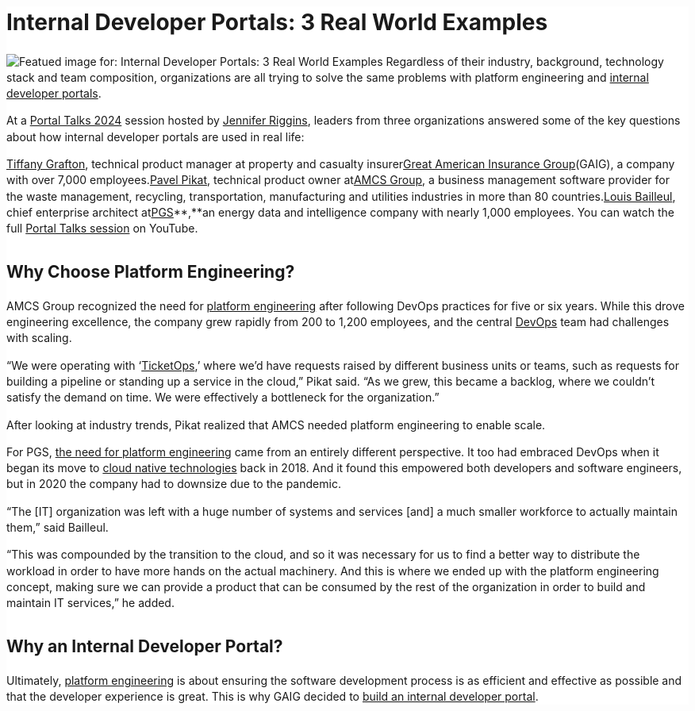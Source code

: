 # Internal Developer Portals: 3 Real World Examples
![Featued image for: Internal Developer Portals: 3 Real World Examples](https://cdn.thenewstack.io/media/2024/08/bde5995d-internal-developer-portal-stories.jpg)
Regardless of their industry, background, technology stack and team composition, organizations are all trying to solve the same problems with platform engineering and [internal developer portals](https://www.getport.io/blog/what-is-an-internal-developer-portal).

At a [Portal Talks 2024](https://www.portaltalks.io/) session hosted by [Jennifer Riggins](https://thenewstack.io/author/jennifer-riggins/), leaders from three organizations answered some of the key questions about how internal developer portals are used in real life:

[Tiffany Grafton](https://www.linkedin.com/in/tiffanygrafton/), technical product manager at property and casualty insurer[Great American Insurance Group](https://www.greatamericaninsurancegroup.com/)(GAIG), a company with over 7,000 employees.[Pavel Pikat](https://www.linkedin.com/in/pikat/), technical product owner at[AMCS Group](https://www.amcsgroup.com/), a business management software provider for the waste management, recycling, transportation, manufacturing and utilities industries in more than 80 countries.[Louis Bailleul](https://www.linkedin.com/in/louisbailleul/), chief enterprise architect at[PGS](https://www.pgs.com/)**,**an energy data and intelligence company with nearly 1,000 employees.
You can watch the full [Portal Talks session](https://www.portaltalks.io/) on YouTube.

## Why Choose Platform Engineering?
AMCS Group recognized the need for [platform engineering](https://www.getport.io/glossary/platform-engineering) after following DevOps practices for five or six years. While this drove engineering excellence, the company grew rapidly from 200 to 1,200 employees, and the central [DevOps](https://thenewstack.io/devops/) team had challenges with scaling.

“We were operating with ‘[TicketOps](https://thenewstack.io/internal-developer-portals-can-do-more-than-you-think/),’ where we’d have requests raised by different business units or teams, such as requests for building a pipeline or standing up a service in the cloud,” Pikat said. “As we grew, this became a backlog, where we couldn’t satisfy the demand on time. We were effectively a bottleneck for the organization.”

After looking at industry trends, Pikat realized that AMCS needed platform engineering to enable scale.

For PGS, [the need for platform engineering](https://www.getport.io/blog/the-benefits-and-pitfalls-of-platform-engineering) came from an entirely different perspective. It too had embraced DevOps when it began its move to [cloud native technologies](https://thenewstack.io/cloud-native/) back in 2018. And it found this empowered both developers and software engineers, but in 2020 the company had to downsize due to the pandemic.

“The [IT] organization was left with a huge number of systems and services [and] a much smaller workforce to actually maintain them,” said Bailleul.

“This was compounded by the transition to the cloud, and so it was necessary for us to find a better way to distribute the workload in order to have more hands on the actual machinery. And this is where we ended up with the platform engineering concept, making sure we can provide a product that can be consumed by the rest of the organization in order to build and maintain IT services,” he added.

## Why an Internal Developer Portal?
Ultimately, [platform engineering](https://thenewstack.io/platform-engineering/) is about ensuring the software development process is as efficient and effective as possible and that the developer experience is great. This is why GAIG decided to [build an internal developer portal](https://thenewstack.io/demo-building-an-internal-developer-portal-with-port/).

